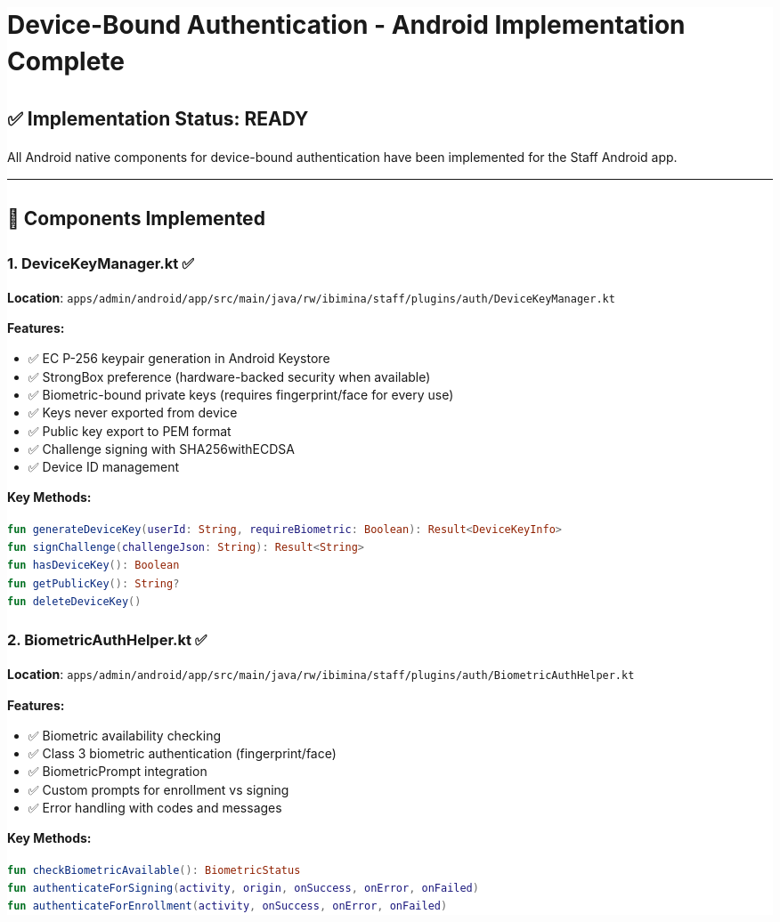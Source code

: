 # Device-Bound Authentication - Android Implementation Complete

## ✅ Implementation Status: READY

All Android native components for device-bound authentication have been implemented for the Staff Android app.

---

## 📱 **Components Implemented**

### 1. **DeviceKeyManager.kt** ✅
**Location**: `apps/admin/android/app/src/main/java/rw/ibimina/staff/plugins/auth/DeviceKeyManager.kt`

**Features:**
- ✅ EC P-256 keypair generation in Android Keystore
- ✅ StrongBox preference (hardware-backed security when available)
- ✅ Biometric-bound private keys (requires fingerprint/face for every use)
- ✅ Keys never exported from device
- ✅ Public key export to PEM format
- ✅ Challenge signing with SHA256withECDSA
- ✅ Device ID management

**Key Methods:**
```kotlin
fun generateDeviceKey(userId: String, requireBiometric: Boolean): Result<DeviceKeyInfo>
fun signChallenge(challengeJson: String): Result<String>
fun hasDeviceKey(): Boolean
fun getPublicKey(): String?
fun deleteDeviceKey()
```

### 2. **BiometricAuthHelper.kt** ✅
**Location**: `apps/admin/android/app/src/main/java/rw/ibimina/staff/plugins/auth/BiometricAuthHelper.kt`

**Features:**
- ✅ Biometric availability checking
- ✅ Class 3 biometric authentication (fingerprint/face)
- ✅ BiometricPrompt integration
- ✅ Custom prompts for enrollment vs signing
- ✅ Error handling with codes and messages

**Key Methods:**
```kotlin
fun checkBiometricAvailable(): BiometricStatus
fun authenticateForSigning(activity, origin, onSuccess, onError, onFailed)
fun authenticateForEnrollment(activity, onSuccess, onError, onFailed)
```
